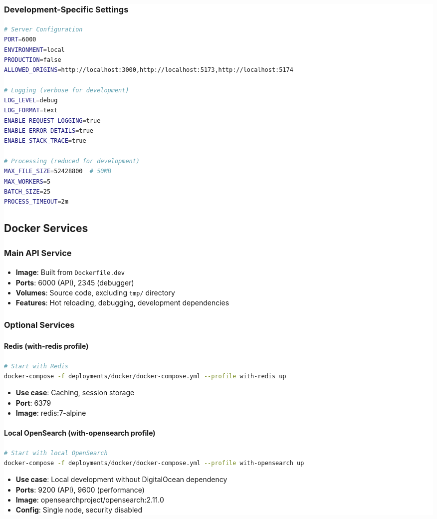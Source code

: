 ### Development-Specific Settings
```bash
# Server Configuration
PORT=6000
ENVIRONMENT=local
PRODUCTION=false
ALLOWED_ORIGINS=http://localhost:3000,http://localhost:5173,http://localhost:5174

# Logging (verbose for development)
LOG_LEVEL=debug
LOG_FORMAT=text
ENABLE_REQUEST_LOGGING=true
ENABLE_ERROR_DETAILS=true
ENABLE_STACK_TRACE=true

# Processing (reduced for development)
MAX_FILE_SIZE=52428800  # 50MB
MAX_WORKERS=5
BATCH_SIZE=25
PROCESS_TIMEOUT=2m
```

## Docker Services

### Main API Service
- **Image**: Built from `Dockerfile.dev`
- **Ports**: 6000 (API), 2345 (debugger)
- **Volumes**: Source code, excluding `tmp/` directory
- **Features**: Hot reloading, debugging, development dependencies

### Optional Services

#### Redis (with-redis profile)
```bash
# Start with Redis
docker-compose -f deployments/docker/docker-compose.yml --profile with-redis up
```
- **Use case**: Caching, session storage
- **Port**: 6379
- **Image**: redis:7-alpine

#### Local OpenSearch (with-opensearch profile)
```bash
# Start with local OpenSearch
docker-compose -f deployments/docker/docker-compose.yml --profile with-opensearch up
```
- **Use case**: Local development without DigitalOcean dependency
- **Ports**: 9200 (API), 9600 (performance)
- **Image**: opensearchproject/opensearch:2.11.0
- **Config**: Single node, security disabled
